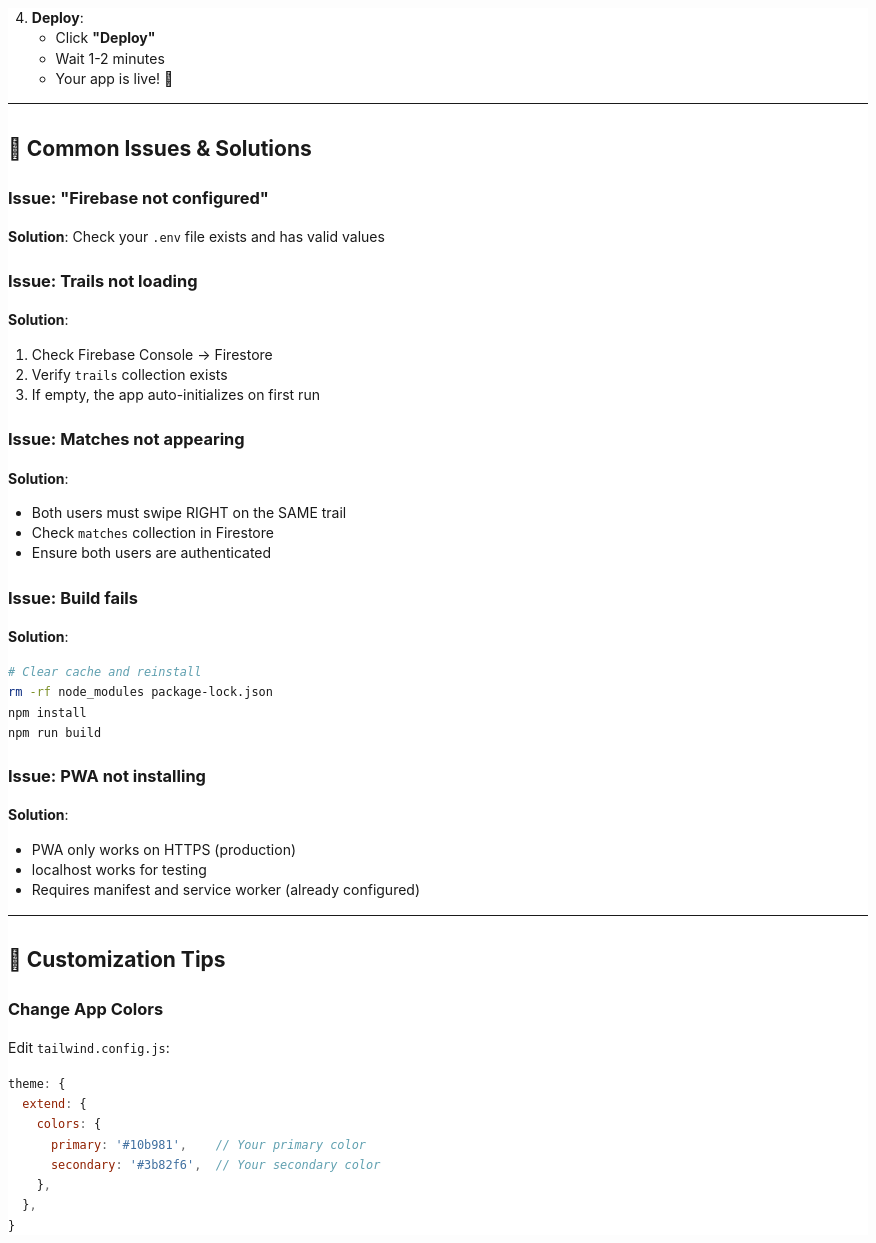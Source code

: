 4. **Deploy**:
   - Click **"Deploy"**
   - Wait 1-2 minutes
   - Your app is live! 🎉

---

## 🐛 Common Issues & Solutions

### Issue: "Firebase not configured"
**Solution**: Check your `.env` file exists and has valid values

### Issue: Trails not loading
**Solution**: 
1. Check Firebase Console → Firestore
2. Verify `trails` collection exists
3. If empty, the app auto-initializes on first run

### Issue: Matches not appearing
**Solution**:
- Both users must swipe RIGHT on the SAME trail
- Check `matches` collection in Firestore
- Ensure both users are authenticated

### Issue: Build fails
**Solution**:
```bash
# Clear cache and reinstall
rm -rf node_modules package-lock.json
npm install
npm run build
```

### Issue: PWA not installing
**Solution**:
- PWA only works on HTTPS (production)
- localhost works for testing
- Requires manifest and service worker (already configured)

---

## 🎨 Customization Tips

### Change App Colors

Edit `tailwind.config.js`:
```javascript
theme: {
  extend: {
    colors: {
      primary: '#10b981',    // Your primary color
      secondary: '#3b82f6',  // Your secondary color
    },
  },
}
```
